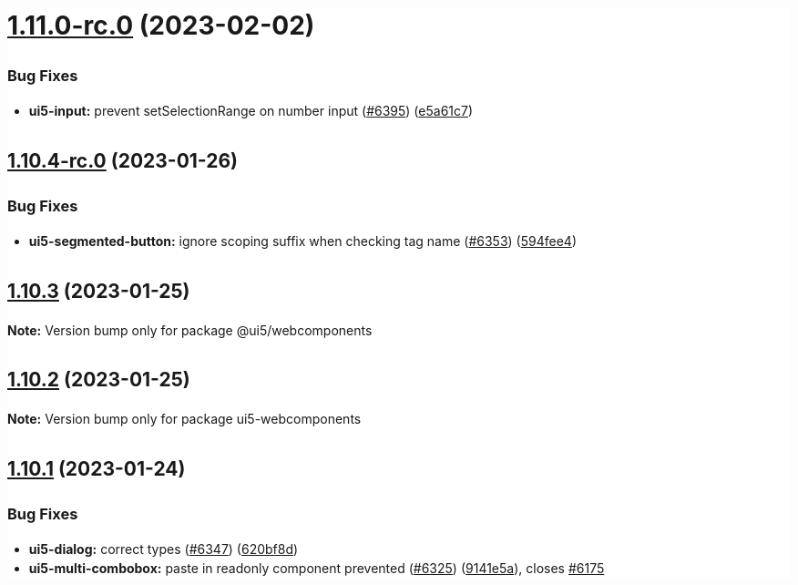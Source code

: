 



# [1.11.0-rc.0](https://github.com/SAP/ui5-webcomponents/compare/v1.10.4-rc.0...v1.11.0-rc.0) (2023-02-02)


### Bug Fixes

* **ui5-input:** prevent setSelectionRange on number input ([#6395](https://github.com/SAP/ui5-webcomponents/issues/6395)) ([e5a61c7](https://github.com/SAP/ui5-webcomponents/commit/e5a61c72e07f2936e378882a4254f758d8a43dd7))





## [1.10.4-rc.0](https://github.com/SAP/ui5-webcomponents/compare/v1.10.3...v1.10.4-rc.0) (2023-01-26)


### Bug Fixes

* **ui5-segmented-button:** ignore scoping suffix when checking tag name ([#6353](https://github.com/SAP/ui5-webcomponents/issues/6353)) ([594fee4](https://github.com/SAP/ui5-webcomponents/commit/594fee4b521053b79fa7a84bfd30a85f18ababfd))





## [1.10.3](https://github.com/SAP/ui5-webcomponents/compare/v1.10.2...v1.10.3) (2023-01-25)

**Note:** Version bump only for package @ui5/webcomponents





## [1.10.2](https://github.com/SAP/ui5-webcomponents/compare/v1.10.1...v1.10.2) (2023-01-25)

**Note:** Version bump only for package ui5-webcomponents

## [1.10.1](https://github.com/SAP/ui5-webcomponents/compare/v0.0.0-7b49a7ff1...v1.10.1) (2023-01-24)


### Bug Fixes

* **ui5-dialog:** correct types ([#6347](https://github.com/SAP/ui5-webcomponents/issues/6347)) ([620bf8d](https://github.com/SAP/ui5-webcomponents/commit/620bf8dd72f71e93dcdebeac2b6d452a1f3406c7))
* **ui5-multi-combobox:** paste in readonly component prevented ([#6325](https://github.com/SAP/ui5-webcomponents/issues/6325)) ([9141e5a](https://github.com/SAP/ui5-webcomponents/commit/9141e5a2663df5c3c4e6a4fdf3c59dfa863340a9)), closes [#6175](https://github.com/SAP/ui5-webcomponents/issues/6175)
